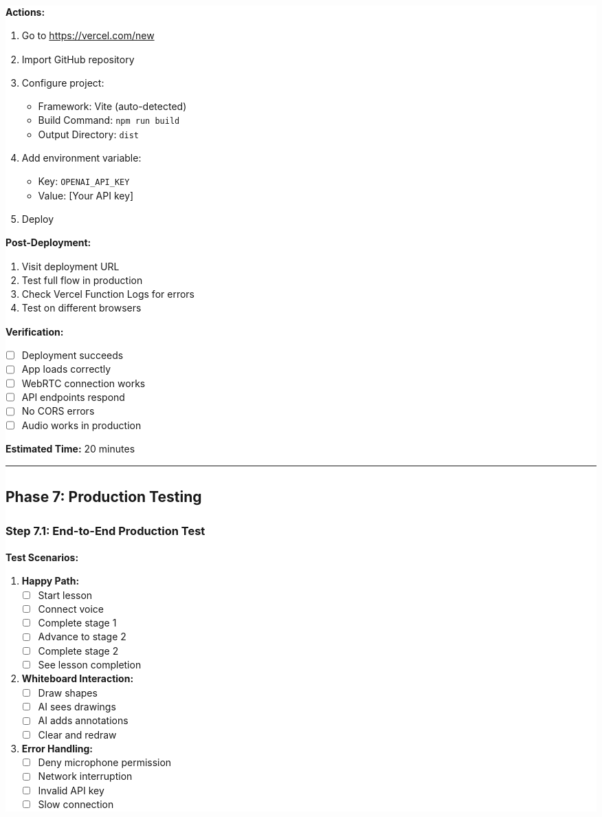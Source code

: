 **Actions:**
1. Go to https://vercel.com/new
2. Import GitHub repository
3. Configure project:
   - Framework: Vite (auto-detected)
   - Build Command: `npm run build`
   - Output Directory: `dist`

4. Add environment variable:
   - Key: `OPENAI_API_KEY`
   - Value: [Your API key]

5. Deploy

**Post-Deployment:**
1. Visit deployment URL
2. Test full flow in production
3. Check Vercel Function Logs for errors
4. Test on different browsers

**Verification:**
- [ ] Deployment succeeds
- [ ] App loads correctly
- [ ] WebRTC connection works
- [ ] API endpoints respond
- [ ] No CORS errors
- [ ] Audio works in production

**Estimated Time:** 20 minutes

---

## Phase 7: Production Testing

### Step 7.1: End-to-End Production Test

**Test Scenarios:**
1. **Happy Path:**
   - [ ] Start lesson
   - [ ] Connect voice
   - [ ] Complete stage 1
   - [ ] Advance to stage 2
   - [ ] Complete stage 2
   - [ ] See lesson completion

2. **Whiteboard Interaction:**
   - [ ] Draw shapes
   - [ ] AI sees drawings
   - [ ] AI adds annotations
   - [ ] Clear and redraw

3. **Error Handling:**
   - [ ] Deny microphone permission
   - [ ] Network interruption
   - [ ] Invalid API key
   - [ ] Slow connection
